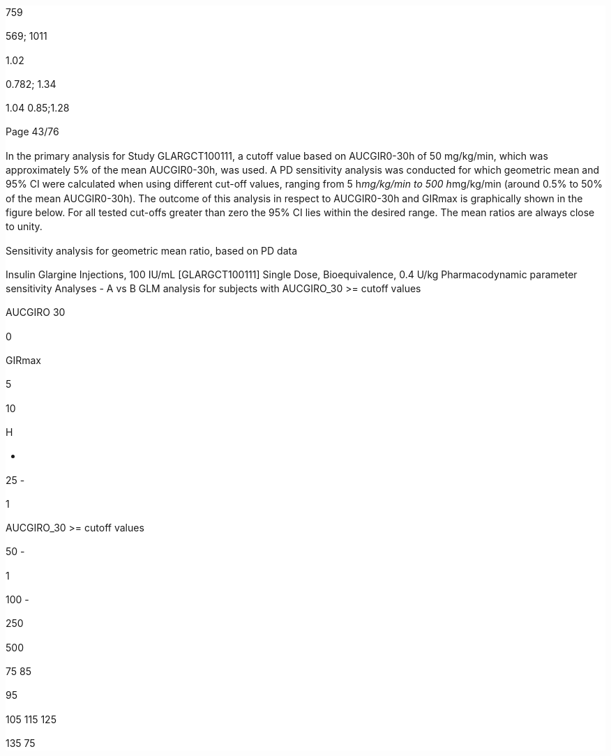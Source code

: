 759

569; 1011

1.02

0.782; 1.34

1.04 0.85;1.28

Page 43/76

In the primary analysis for Study GLARGCT100111, a cutoff value based on AUCGIR0-30h of 50 mg/kg/min, which was approximately 5% of the mean AUCGIR0-30h, was used. A PD sensitivity analysis was conducted for which geometric mean and 95% CI were calculated when using different cut-off values, ranging from 5 h*mg/kg/min to 500 h*mg/kg/min (around 0.5% to 50% of the mean AUCGIR0-30h). The outcome of this analysis in respect to AUCGIR0-30h and GIRmax is graphically shown in the figure below. For all tested cut-offs greater than zero the 95% CI lies within the desired range. The mean ratios are always close to unity.

Sensitivity analysis for geometric mean ratio, based on PD data

Insulin Glargine Injections, 100 IU/mL [GLARGCT100111] Single Dose, Bioequivalence, 0.4 U/kg Pharmacodynamic parameter sensitivity Analyses - A vs B GLM analysis for subjects with AUCGIRO_30 >= cutoff values

AUCGIRO 30

0

GIRmax

5

10

H

-

25 -

1

AUCGIRO_30 >= cutoff values

50 -

1

100 -

250

500

75 85

95

105 115 125

135 75
